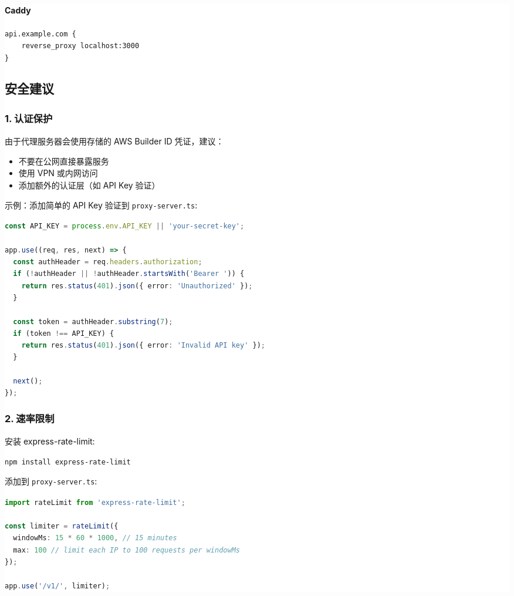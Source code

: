 ```nginx
```

#### Caddy

```
api.example.com {
    reverse_proxy localhost:3000
}
```

## 安全建议

### 1. 认证保护

由于代理服务器会使用存储的 AWS Builder ID 凭证，建议：

- 不要在公网直接暴露服务
- 使用 VPN 或内网访问
- 添加额外的认证层（如 API Key 验证）

示例：添加简单的 API Key 验证到 `proxy-server.ts`:

```typescript
const API_KEY = process.env.API_KEY || 'your-secret-key';

app.use((req, res, next) => {
  const authHeader = req.headers.authorization;
  if (!authHeader || !authHeader.startsWith('Bearer ')) {
    return res.status(401).json({ error: 'Unauthorized' });
  }
  
  const token = authHeader.substring(7);
  if (token !== API_KEY) {
    return res.status(401).json({ error: 'Invalid API key' });
  }
  
  next();
});
```

### 2. 速率限制

安装 express-rate-limit:

```bash
npm install express-rate-limit
```

添加到 `proxy-server.ts`:

```typescript
import rateLimit from 'express-rate-limit';

const limiter = rateLimit({
  windowMs: 15 * 60 * 1000, // 15 minutes
  max: 100 // limit each IP to 100 requests per windowMs
});

app.use('/v1/', limiter);
```
